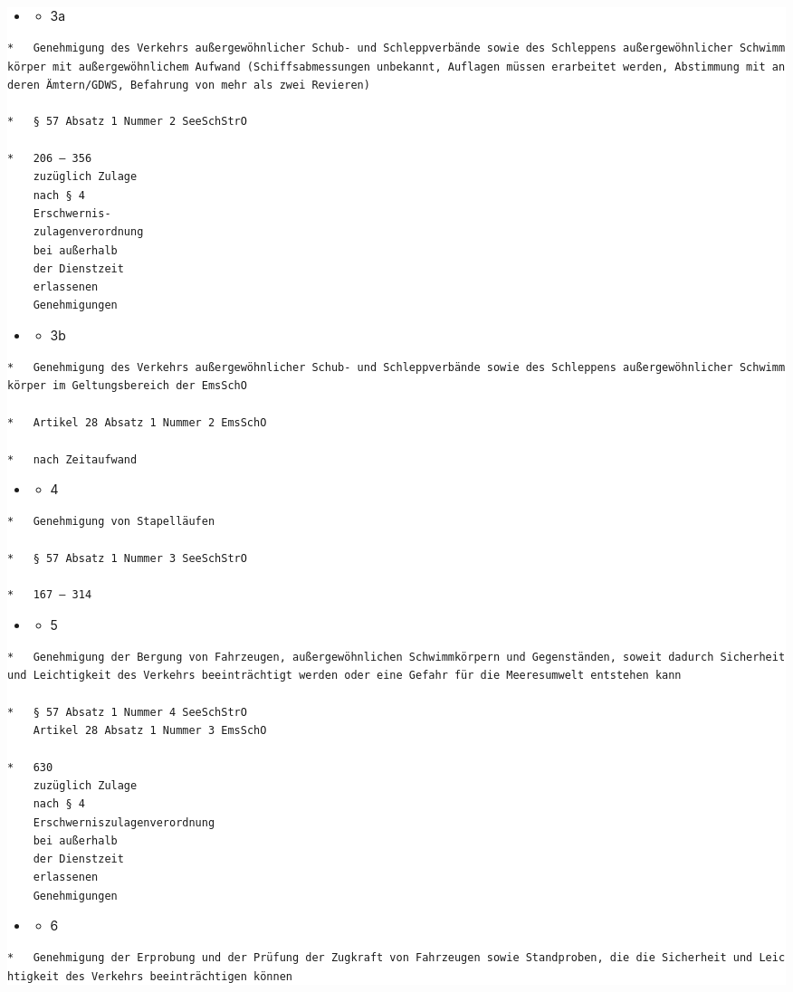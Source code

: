 *    *   3a

    *   Genehmigung des Verkehrs außergewöhnlicher Schub- und Schleppverbände sowie des Schleppens außergewöhnlicher Schwimmkörper mit außergewöhnlichem Aufwand (Schiffsabmessungen unbekannt, Auflagen müssen erarbeitet werden, Abstimmung mit anderen Ämtern/GDWS, Befahrung von mehr als zwei Revieren)

    *   § 57 Absatz 1 Nummer 2 SeeSchStrO

    *   206 – 356
        zuzüglich Zulage
        nach § 4
        Erschwernis-
        zulagenverordnung
        bei außerhalb
        der Dienstzeit
        erlassenen
        Genehmigungen


*    *   3b

    *   Genehmigung des Verkehrs außergewöhnlicher Schub- und Schleppverbände sowie des Schleppens außergewöhnlicher Schwimmkörper im Geltungsbereich der EmsSchO

    *   Artikel 28 Absatz 1 Nummer 2 EmsSchO

    *   nach Zeitaufwand


*    *   4

    *   Genehmigung von Stapelläufen

    *   § 57 Absatz 1 Nummer 3 SeeSchStrO

    *   167 – 314


*    *   5

    *   Genehmigung der Bergung von Fahrzeugen, außergewöhnlichen Schwimmkörpern und Gegenständen, soweit dadurch Sicherheit und Leichtigkeit des Verkehrs beeinträchtigt werden oder eine Gefahr für die Meeresumwelt entstehen kann

    *   § 57 Absatz 1 Nummer 4 SeeSchStrO
        Artikel 28 Absatz 1 Nummer 3 EmsSchO

    *   630
        zuzüglich Zulage
        nach § 4
        Erschwerniszulagenverordnung
        bei außerhalb
        der Dienstzeit
        erlassenen
        Genehmigungen


*    *   6

    *   Genehmigung der Erprobung und der Prüfung der Zugkraft von Fahrzeugen sowie Standproben, die die Sicherheit und Leichtigkeit des Verkehrs beeinträchtigen können
